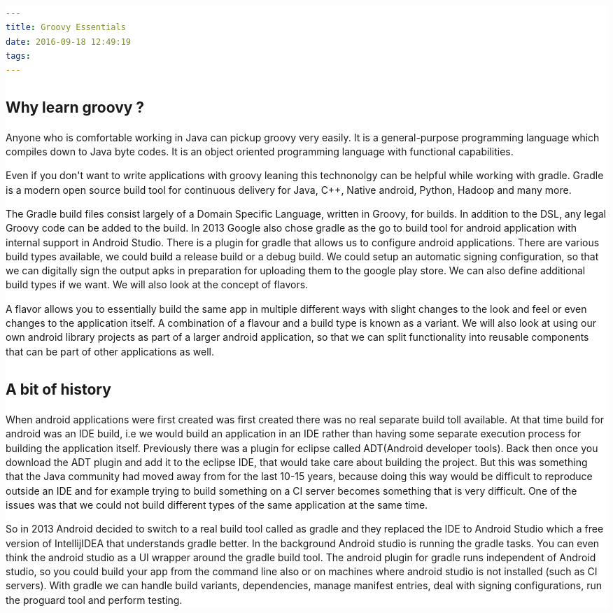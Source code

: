 ```yaml
---
title: Groovy Essentials
date: 2016-09-18 12:49:19
tags:
---
```


## Why learn groovy ?

Anyone who is comfortable working in Java can pickup groovy very easily. It is a general-purpose programming language which compiles down to Java byte codes. It is an object oriented programming language with functional capabilities.

Even if you don't want to write applications with groovy leaning this technonolgy can be helpful while working with gradle. Gradle is a modern open source build tool for continuous delivery for Java, C++, Native android, Python, Hadoop and many more. 



The Gradle build files consist largely of a Domain Specific Language, written in Groovy, for builds. In addition to the DSL, any legal Groovy code can be added to the build. In 2013 Google also chose gradle as the go to build tool for android application with internal support in Android Studio. There is a plugin for gradle that allows us to configure android applications. There are various build types available, we could build a release build or a debug build. We could setup an automatic signing configuration, so that we can digitally sign the output apks in preparation for uploading them to the google play store. We can also define additional build types if we want. We will also look at the concept of flavors.

A flavor allows you to essentially build the same app in multiple different ways with slight changes to the look and feel or even changes to the application itself. A combination of a flavour and a build type is known as a variant. We will also look at using our own android library projects as part of a larger android application, so that we can split functionality into reusable components that can be part of other applications as well.

## A bit of history

When android applications were first created was first created there was no real separate build toll available. At that time build for android was an IDE build, i.e we would build an application in an IDE rather than having some separate execution process for building the application itself. Previously there was a plugin for eclipse called ADT(Android developer tools). Back then once you download the ADT plugin and add it to the eclipse IDE, that would take care about building the project. But this was something that the Java community had moved away from for the last 10-15 years, because doing this way would be difficult to reproduce outside an IDE and for example trying to build something on a CI server becomes something that is very difficult. One of the issues was that we could not build different types of the same application at the same time.

So in 2013 Android decided to switch to a real build tool called as gradle and they replaced the IDE to Android Studio which a free version of IntellijIDEA that understands gradle better. In the background Android studio is running the gradle tasks. You can even think the android studio as a UI wrapper around the gradle build tool. The android plugin for gradle runs independent of Android studio, so you could build your app from the command line also or on machines where android studio is not installed (such as CI servers). With gradle we can handle build variants, dependencies, manage manifest entries, deal with signing configurations, run the proguard tool and perform testing.

